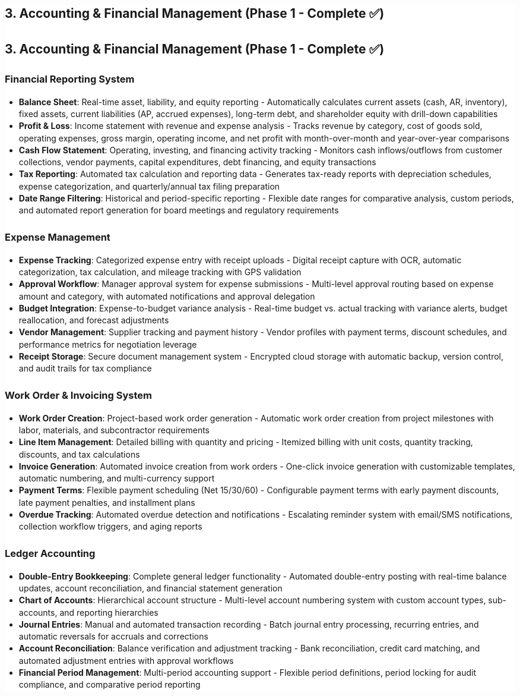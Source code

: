 
## 3. Accounting & Financial Management (Phase 1 - Complete ✅)

## 3. Accounting & Financial Management (Phase 1 - Complete ✅)

### Financial Reporting System
- **Balance Sheet**: Real-time asset, liability, and equity reporting - Automatically calculates current assets (cash, AR, inventory), fixed assets, current liabilities (AP, accrued expenses), long-term debt, and shareholder equity with drill-down capabilities
- **Profit & Loss**: Income statement with revenue and expense analysis - Tracks revenue by category, cost of goods sold, operating expenses, gross margin, operating income, and net profit with month-over-month and year-over-year comparisons
- **Cash Flow Statement**: Operating, investing, and financing activity tracking - Monitors cash inflows/outflows from customer collections, vendor payments, capital expenditures, debt financing, and equity transactions
- **Tax Reporting**: Automated tax calculation and reporting data - Generates tax-ready reports with depreciation schedules, expense categorization, and quarterly/annual tax filing preparation
- **Date Range Filtering**: Historical and period-specific reporting - Flexible date ranges for comparative analysis, custom periods, and automated report generation for board meetings and regulatory requirements

### Expense Management
- **Expense Tracking**: Categorized expense entry with receipt uploads - Digital receipt capture with OCR, automatic categorization, tax calculation, and mileage tracking with GPS validation
- **Approval Workflow**: Manager approval system for expense submissions - Multi-level approval routing based on expense amount and category, with automated notifications and approval delegation
- **Budget Integration**: Expense-to-budget variance analysis - Real-time budget vs. actual tracking with variance alerts, budget reallocation, and forecast adjustments
- **Vendor Management**: Supplier tracking and payment history - Vendor profiles with payment terms, discount schedules, and performance metrics for negotiation leverage
- **Receipt Storage**: Secure document management system - Encrypted cloud storage with automatic backup, version control, and audit trails for tax compliance

### Work Order & Invoicing System
- **Work Order Creation**: Project-based work order generation - Automatic work order creation from project milestones with labor, materials, and subcontractor requirements
- **Line Item Management**: Detailed billing with quantity and pricing - Itemized billing with unit costs, quantity tracking, discounts, and tax calculations
- **Invoice Generation**: Automated invoice creation from work orders - One-click invoice generation with customizable templates, automatic numbering, and multi-currency support
- **Payment Terms**: Flexible payment scheduling (Net 15/30/60) - Configurable payment terms with early payment discounts, late payment penalties, and installment plans
- **Overdue Tracking**: Automated overdue detection and notifications - Escalating reminder system with email/SMS notifications, collection workflow triggers, and aging reports

### Ledger Accounting
- **Double-Entry Bookkeeping**: Complete general ledger functionality - Automated double-entry posting with real-time balance updates, account reconciliation, and financial statement generation
- **Chart of Accounts**: Hierarchical account structure - Multi-level account numbering system with custom account types, sub-accounts, and reporting hierarchies
- **Journal Entries**: Manual and automated transaction recording - Batch journal entry processing, recurring entries, and automatic reversals for accruals and corrections
- **Account Reconciliation**: Balance verification and adjustment tracking - Bank reconciliation, credit card matching, and automated adjustment entries with approval workflows
- **Financial Period Management**: Multi-period accounting support - Flexible period definitions, period locking for audit compliance, and comparative period reporting
